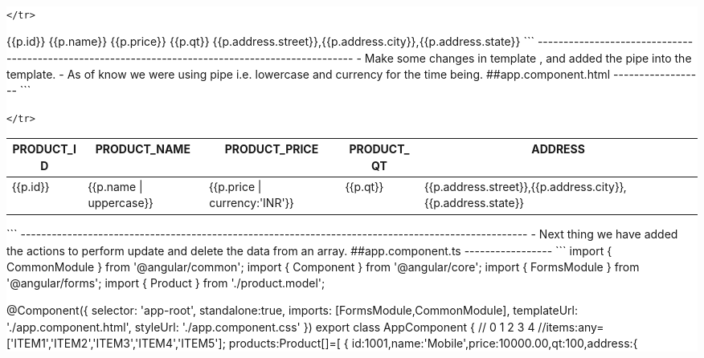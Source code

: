     </tr>
  </thead>
  <tbody>
    <tr *ngFor="let p of products;">
        <td>{{p.id}}</td>
        <td>{{p.name}}</td>
        <td>{{p.price}}</td>
        <td>{{p.qt}}</td>
        <td>{{p.address.street}},{{p.address.city}},{{p.address.state}}</td>
    </tr>
    
  </tbody>
</table>
```
-------------------------------------------------------------------------------------------------
- Make some changes in template , and added the pipe into the template.
- As of know we were using pipe i.e. lowercase and currency for the time being.
##app.component.html
------------------
```
<table class="table table-hover">
  <thead>
    <tr>
      <th scope="col">PRODUCT_ID</th>
      <th scope="col">PRODUCT_NAME</th>
      <th scope="col">PRODUCT_PRICE</th>
      <th scope="col">PRODUCT_QT</th>
      <th scope="col">ADDRESS</th>

    </tr>
  </thead>
  <tbody>
    <tr *ngFor="let p of products;">
        <td>{{p.id}}</td>
        <td>{{p.name | uppercase}}</td>
        <td>{{p.price | currency:'INR'}}</td>
        <td>{{p.qt}}</td>
        <td>{{p.address.street}},{{p.address.city}},{{p.address.state}}</td>
    </tr>
    
  </tbody>
</table>
```
--------------------------------------------------------------------------------------------------
- Next thing we have added the actions to perform update and delete the data from an array.
##app.component.ts
-----------------
```
import { CommonModule } from '@angular/common';
import { Component } from '@angular/core';
import { FormsModule } from '@angular/forms';
import { Product } from './product.model';
 
@Component({
  selector: 'app-root',
  standalone:true,
  imports: [FormsModule,CommonModule],
  templateUrl: './app.component.html',
  styleUrl: './app.component.css'
})
export class AppComponent {
  //           0         1        2     3      4
   //items:any=['ITEM1','ITEM2','ITEM3','ITEM4','ITEM5'];
   products:Product[]=[
     {
      id:1001,name:'Mobile',price:10000.00,qt:100,address:{